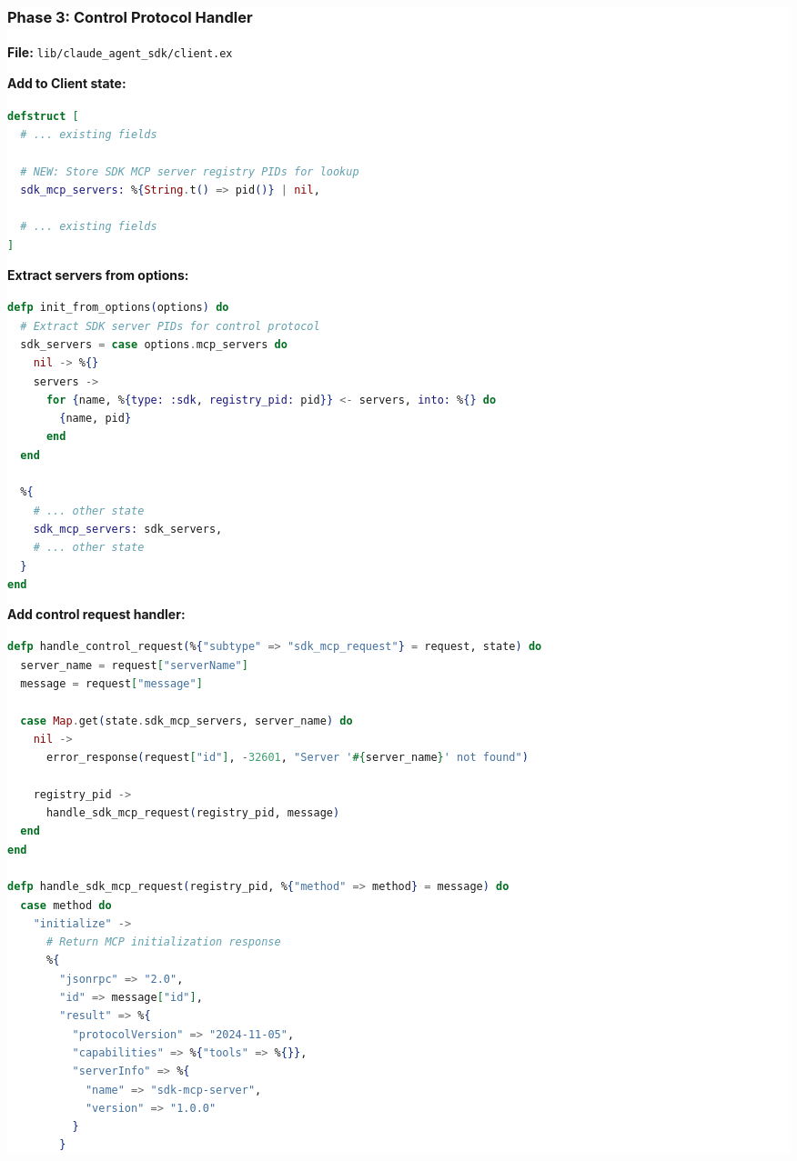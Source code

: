 ### Phase 3: Control Protocol Handler

**File:** `lib/claude_agent_sdk/client.ex`

**Add to Client state:**
```elixir
defstruct [
  # ... existing fields

  # NEW: Store SDK MCP server registry PIDs for lookup
  sdk_mcp_servers: %{String.t() => pid()} | nil,

  # ... existing fields
]
```

**Extract servers from options:**
```elixir
defp init_from_options(options) do
  # Extract SDK server PIDs for control protocol
  sdk_servers = case options.mcp_servers do
    nil -> %{}
    servers ->
      for {name, %{type: :sdk, registry_pid: pid}} <- servers, into: %{} do
        {name, pid}
      end
  end

  %{
    # ... other state
    sdk_mcp_servers: sdk_servers,
    # ... other state
  }
end
```

**Add control request handler:**
```elixir
defp handle_control_request(%{"subtype" => "sdk_mcp_request"} = request, state) do
  server_name = request["serverName"]
  message = request["message"]

  case Map.get(state.sdk_mcp_servers, server_name) do
    nil ->
      error_response(request["id"], -32601, "Server '#{server_name}' not found")

    registry_pid ->
      handle_sdk_mcp_request(registry_pid, message)
  end
end

defp handle_sdk_mcp_request(registry_pid, %{"method" => method} = message) do
  case method do
    "initialize" ->
      # Return MCP initialization response
      %{
        "jsonrpc" => "2.0",
        "id" => message["id"],
        "result" => %{
          "protocolVersion" => "2024-11-05",
          "capabilities" => %{"tools" => %{}},
          "serverInfo" => %{
            "name" => "sdk-mcp-server",
            "version" => "1.0.0"
          }
        }
```